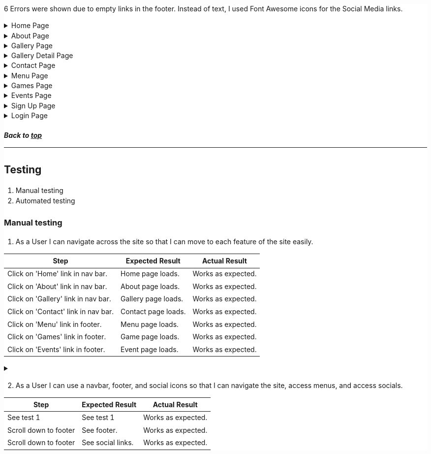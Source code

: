 6 Errors were shown due to empty links in the footer. Instead of text, I used Font Awesome icons for the Social Media links.

<details><summary>Home Page</summary></details>

<details><summary>About Page</summary></details>

<details><summary>Gallery Page</summary></details>

<details><summary>Gallery Detail Page</summary></details>

<details><summary>Contact Page</summary></details>

<details><summary>Menu Page</summary></details>

<details><summary>Games Page</summary></details>

<details><summary>Events Page</summary></details>

<details><summary>Sign Up Page</summary></details>

<details><summary>Login Page</summary></details>


##### Back to [top](#table-of-contents)<hr>


## Testing

1. Manual testing
2. Automated testing

### Manual testing

1.	As a User I can navigate across the site so that I can move to each feature of the site easily.

**Step** | **Expected Result** | **Actual Result**
------------ | ------------ | ------------ |
| Click on 'Home' link in nav bar. | Home page loads.  | Works as expected. |
| Click on 'About' link in nav bar. | About page loads.  | Works as expected. |
| Click on 'Gallery' link in nav bar. | Gallery page loads.  | Works as expected. |
| Click on 'Contact' link in nav bar. | Contact page loads.  | Works as expected. |
| Click on 'Menu' link in footer. | Menu page loads.  | Works as expected. |
| Click on 'Games' link in footer. | Game page loads.  | Works as expected. |
| Click on 'Events' link in footer. | Event page loads.  | Works as expected. |

<details><summary></summary></details>

2.	As a User I can use a navbar, footer, and social icons so that I can navigate the site, access menus, and access socials.

**Step** | **Expected Result** | **Actual Result**
------------ | ------------ | ------------ |
| See test 1 | See test 1 | Works as expected. |
| Scroll down to footer | See footer.  | Works as expected. |
| Scroll down to footer | See social links.  | Works as expected. |

